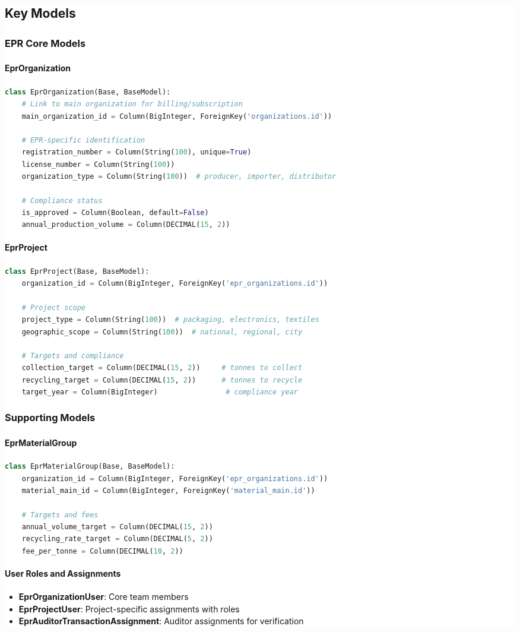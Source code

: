 ## Key Models

### EPR Core Models

#### EprOrganization
```python
class EprOrganization(Base, BaseModel):
    # Link to main organization for billing/subscription
    main_organization_id = Column(BigInteger, ForeignKey('organizations.id'))
    
    # EPR-specific identification
    registration_number = Column(String(100), unique=True)
    license_number = Column(String(100))
    organization_type = Column(String(100))  # producer, importer, distributor
    
    # Compliance status
    is_approved = Column(Boolean, default=False)
    annual_production_volume = Column(DECIMAL(15, 2))
```

#### EprProject
```python
class EprProject(Base, BaseModel):
    organization_id = Column(BigInteger, ForeignKey('epr_organizations.id'))
    
    # Project scope
    project_type = Column(String(100))  # packaging, electronics, textiles
    geographic_scope = Column(String(100))  # national, regional, city
    
    # Targets and compliance
    collection_target = Column(DECIMAL(15, 2))     # tonnes to collect
    recycling_target = Column(DECIMAL(15, 2))      # tonnes to recycle
    target_year = Column(BigInteger)                # compliance year
```

### Supporting Models

#### EprMaterialGroup
```python
class EprMaterialGroup(Base, BaseModel):
    organization_id = Column(BigInteger, ForeignKey('epr_organizations.id'))
    material_main_id = Column(BigInteger, ForeignKey('material_main.id'))
    
    # Targets and fees
    annual_volume_target = Column(DECIMAL(15, 2))
    recycling_rate_target = Column(DECIMAL(5, 2))
    fee_per_tonne = Column(DECIMAL(10, 2))
```

#### User Roles and Assignments
- **EprOrganizationUser**: Core team members
- **EprProjectUser**: Project-specific assignments with roles
- **EprAuditorTransactionAssignment**: Auditor assignments for verification
